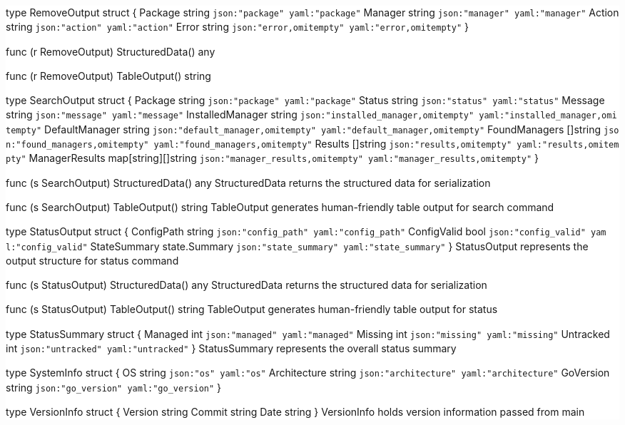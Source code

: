 type RemoveOutput struct {
	Package string `json:"package" yaml:"package"`
	Manager string `json:"manager" yaml:"manager"`
	Action  string `json:"action" yaml:"action"`
	Error   string `json:"error,omitempty" yaml:"error,omitempty"`
}

func (r RemoveOutput) StructuredData() any

func (r RemoveOutput) TableOutput() string

type SearchOutput struct {
	Package          string              `json:"package" yaml:"package"`
	Status           string              `json:"status" yaml:"status"`
	Message          string              `json:"message" yaml:"message"`
	InstalledManager string              `json:"installed_manager,omitempty" yaml:"installed_manager,omitempty"`
	DefaultManager   string              `json:"default_manager,omitempty" yaml:"default_manager,omitempty"`
	FoundManagers    []string            `json:"found_managers,omitempty" yaml:"found_managers,omitempty"`
	Results          []string            `json:"results,omitempty" yaml:"results,omitempty"`
	ManagerResults   map[string][]string `json:"manager_results,omitempty" yaml:"manager_results,omitempty"`
}

func (s SearchOutput) StructuredData() any
    StructuredData returns the structured data for serialization

func (s SearchOutput) TableOutput() string
    TableOutput generates human-friendly table output for search command

type StatusOutput struct {
	ConfigPath   string        `json:"config_path" yaml:"config_path"`
	ConfigValid  bool          `json:"config_valid" yaml:"config_valid"`
	StateSummary state.Summary `json:"state_summary" yaml:"state_summary"`
}
    StatusOutput represents the output structure for status command

func (s StatusOutput) StructuredData() any
    StructuredData returns the structured data for serialization

func (s StatusOutput) TableOutput() string
    TableOutput generates human-friendly table output for status

type StatusSummary struct {
	Managed   int `json:"managed" yaml:"managed"`
	Missing   int `json:"missing" yaml:"missing"`
	Untracked int `json:"untracked" yaml:"untracked"`
}
    StatusSummary represents the overall status summary

type SystemInfo struct {
	OS           string `json:"os" yaml:"os"`
	Architecture string `json:"architecture" yaml:"architecture"`
	GoVersion    string `json:"go_version" yaml:"go_version"`
}

type VersionInfo struct {
	Version string
	Commit  string
	Date    string
}
    VersionInfo holds version information passed from main

